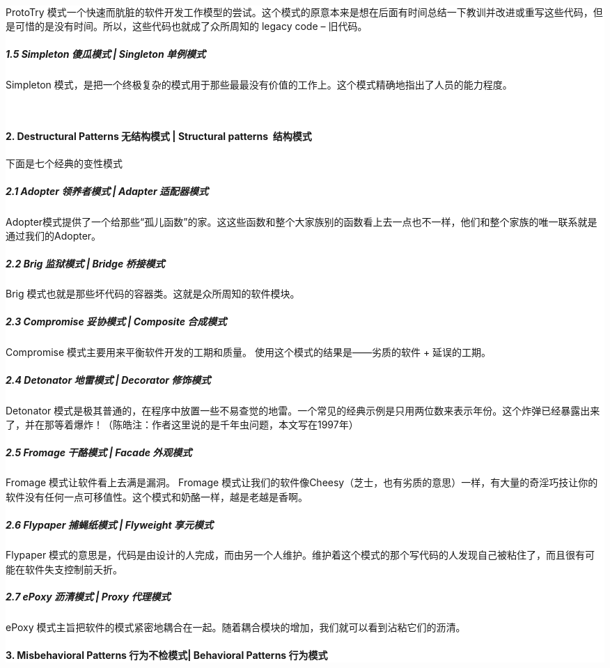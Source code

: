 
ProtoTry 模式一个快速而肮脏的软件开发工作模型的尝试。这个模式的原意本来是想在后面有时间总结一下教训并改进或重写这些代码，但是可惜的是没有时间。所以，这些代码也就成了众所周知的 legacy code – 旧代码。


##### **1.5 Simpleton 傻瓜模式 | Singleton 单例模式**


Simpleton 模式，是把一个终极复杂的模式用于那些最最没有价值的工作上。这个模式精确地指出了人员的能力程度。


 


#### **2. Destructural Patterns 无结构模式 |** Structural patterns  结构模式


下面是七个经典的变性模式


##### **2.1 Adopter 领养者模式 | Adapter 适配器模式**


Adopter模式提供了一个给那些“孤儿函数”的家。这这些函数和整个大家族别的函数看上去一点也不一样，他们和整个家族的唯一联系就是通过我们的Adopter。


##### **2.2 Brig 监狱模式 | Bridge 桥接模式**


Brig 模式也就是那些坏代码的容器类。这就是众所周知的软件模块。


##### **2.3 Compromise 妥协模式 | Composite 合成模式**


Compromise 模式主要用来平衡软件开发的工期和质量。 使用这个模式的结果是——劣质的软件 + 延误的工期。


##### **2.4 Detonator 地雷模式 | Decorator 修饰模式**


Detonator 模式是极其普通的，在程序中放置一些不易查觉的地雷。一个常见的经典示例是只用两位数来表示年份。这个炸弹已经暴露出来了，并在那等着爆炸！（陈皓注：作者这里说的是千年虫问题，本文写在1997年）


##### **2.5 Fromage 干酪模式 | Facade 外观模式**


Fromage 模式让软件看上去满是漏洞。 Fromage 模式让我们的软件像Cheesy（芝士，也有劣质的意思）一样，有大量的奇淫巧技让你的软件没有任何一点可移值性。这个模式和奶酪一样，越是老越是香啊。


##### **2.6 Flypaper 捕蝇纸模式 | Flyweight 享元模式**


Flypaper 模式的意思是，代码是由设计的人完成，而由另一个人维护。维护着这个模式的那个写代码的人发现自己被粘住了，而且很有可能在软件失支控制前夭折。


##### **2.7 ePoxy 沥清模式 | Proxy 代理模式**


ePoxy 模式主旨把软件的模式紧密地耦合在一起。随着耦合模块的增加，我们就可以看到沾粘它们的沥清。


#### **3. Misbehavioral Patterns 行为不检模式| Behavioral Patterns 行为模式**
